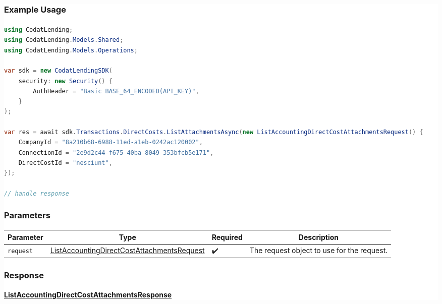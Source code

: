 
### Example Usage

```csharp
using CodatLending;
using CodatLending.Models.Shared;
using CodatLending.Models.Operations;

var sdk = new CodatLendingSDK(
    security: new Security() {
        AuthHeader = "Basic BASE_64_ENCODED(API_KEY)",
    }
);

var res = await sdk.Transactions.DirectCosts.ListAttachmentsAsync(new ListAccountingDirectCostAttachmentsRequest() {
    CompanyId = "8a210b68-6988-11ed-a1eb-0242ac120002",
    ConnectionId = "2e9d2c44-f675-40ba-8049-353bfcb5e171",
    DirectCostId = "nesciunt",
});

// handle response
```

### Parameters

| Parameter                                                                                                           | Type                                                                                                                | Required                                                                                                            | Description                                                                                                         |
| ------------------------------------------------------------------------------------------------------------------- | ------------------------------------------------------------------------------------------------------------------- | ------------------------------------------------------------------------------------------------------------------- | ------------------------------------------------------------------------------------------------------------------- |
| `request`                                                                                                           | [ListAccountingDirectCostAttachmentsRequest](../../models/operations/ListAccountingDirectCostAttachmentsRequest.md) | :heavy_check_mark:                                                                                                  | The request object to use for the request.                                                                          |


### Response

**[ListAccountingDirectCostAttachmentsResponse](../../models/operations/ListAccountingDirectCostAttachmentsResponse.md)**

